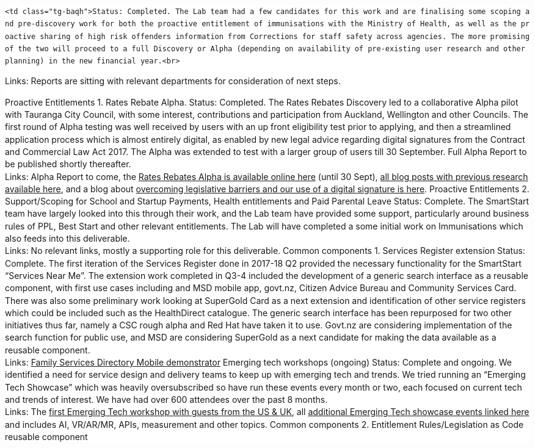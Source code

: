     <td class="tg-baqh">Status: Completed. The Lab team had a few candidates for this work and are finalising some scoping and pre-discovery work for both the proactive entitlement of immunisations with the Ministry of Health, as well as the proactive sharing of high risk offenders information from Corrections for staff safety across agencies. The more promising of the two will proceed to a full Discovery or Alpha (depending on availability of pre-existing user research and other planning) in the new financial year.<br>
Links: Reports are sitting with relevant departments for consideration of next steps.</td>
  </tr>
  <tr>
    <td class="tg-baqh">Proactive Entitlements 1. Rates Rebate Alpha.</td>
    <td class="tg-baqh">Status: Completed. The Rates Rebates Discovery led to a collaborative Alpha pilot with Tauranga City Council, with some interest, contributions and participation from Auckland, Wellington and other Councils. The first round of Alpha testing was well received by users with an up front eligibility test prior to applying, and then a streamlined application process which is almost entirely digital, as enabled by new legal advice regarding digital signatures from the Contract and Commercial Law Act 2017. The Alpha was extended to test with a larger group of users till 30 September. Full Alpha Report to be published shortly thereafter.<Br>
Links: Alpha Report to come, the <a href="https://ratesrebates.services.govt.nz/">Rates Rebates Alpha is available online here</a> (until 30 Sept), <a href="https://www.digital.govt.nz/blog/tag/rates-rebates">all blog posts with previous research available here</a>, and a blog about <a href="https://www.digital.govt.nz/blog/legislative-barriers-to-digital-service-delivery/">overcoming legislative barriers and our use of a digital signature is here</a>.</td>
  </tr>
  <tr>
    <td class="tg-baqh">Proactive Entitlements 2. Support/Scoping for School and Startup Payments, Health entitlements and Paid Parental Leave</td>
    <td class="tg-baqh">Status: Complete. The SmartStart team have largely looked into this through their work, and the Lab team have provided some support, particularly around business rules of PPL, Best Start and other relevant entitlements. The Lab will have completed a some initial work on Immunisations which also feeds into this deliverable.<br>
Links: No relevant links, mostly a supporting role for this deliverable.
</td>
  </tr>
  <tr>
    <td class="tg-baqh">Common components 1. Services Register extension</td>
    <td class="tg-baqh">Status: Complete. The first iteration of the Services Register done in 2017-18 Q2 provided the necessary functionality for the SmartStart “Services Near Me”. The extension work completed in Q3-4 included the development of a generic search interface as a reusable component, with first use cases including and MSD mobile app, govt.nz, Citizen Advice Bureau and Community Services Card. There was also some preliminary work looking at SuperGold Card as a next extension and identification of other service registers which could be included such as the HealthDirect catalogue. The generic search interface has been repurposed for two other initiatives thus far, namely a CSC rough alpha and Red Hat have taken it to use. Govt.nz are considering implementation of the search function for public use, and MSD are considering SuperGold as a next candidate for making the data available as a reusable component.<br>
Links: <a href="https://serviceinnovationlab.github.io/FamilyServiceDirectorySearchinator/#/">Family Services Directory Mobile demonstrator</a></td>
  </tr>
  <tr>
    <td class="tg-baqh">Emerging tech workshops (ongoing)</td>
    <td class="tg-baqh">Status: Complete and ongoing. We identified a need for service design and delivery teams to keep up with emerging tech and trends. We tried running an “Emerging Tech Showcase” which was heavily oversubscribed so have run these events every month or two, each focused on current tech and trends of interest. We have had over 600 attendees over the past 8 months.<br>
Links: The <a href="https://www.digital.govt.nz/blog/lets-talk-about-emerging-technology/">first Emerging Tech workshop with guests from the US & UK</a>, all <a href="https://www.digital.govt.nz/search?q=%22emerging+tech%22">additional Emerging Tech showcase events linked here</a> and includes AI, VR/AR/MR, APIs, measurement and other topics.</td>
  </tr>
  <tr>
    <td class="tg-baqh">Common components 2. Entitlement Rules/Legislation as Code reusable component</td>